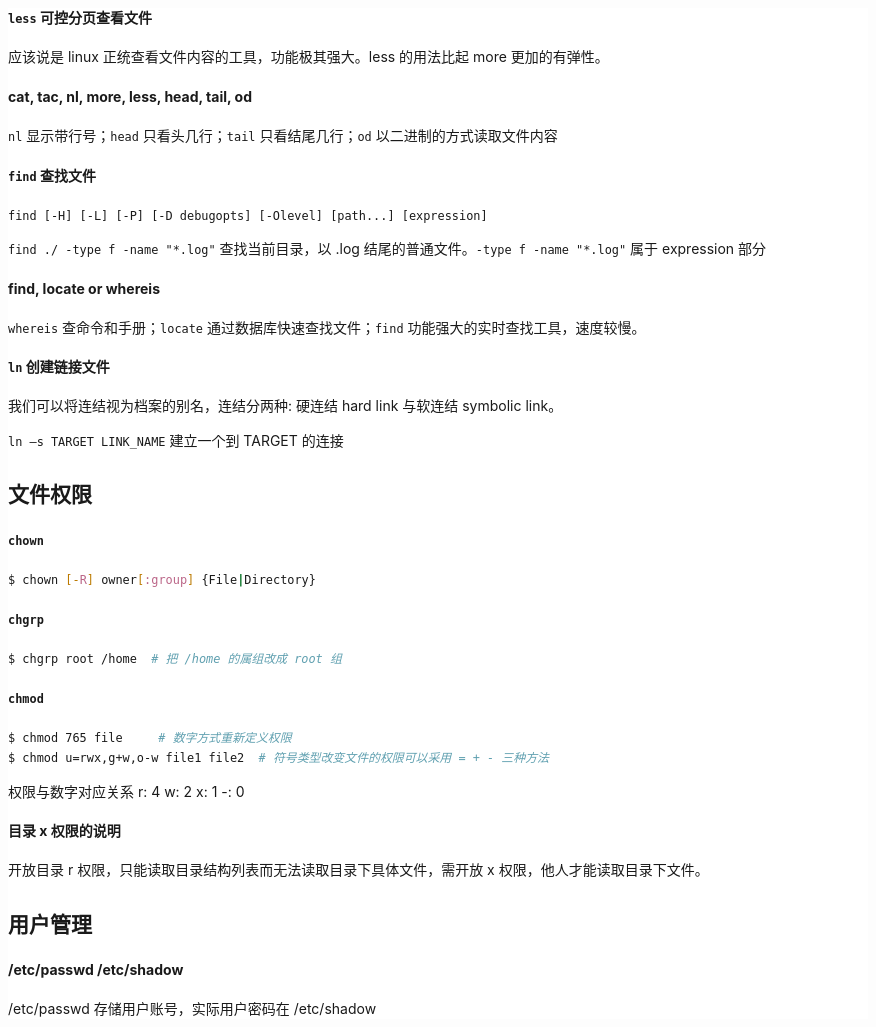 #### `less` 可控分页查看文件 

应该说是 linux 正统查看文件内容的工具，功能极其强大。less 的用法比起 more 更加的有弹性。

#### cat, tac, nl, more, less, head, tail, od

`nl` 显示带行号；`head` 只看头几行；`tail` 只看结尾几行；`od` 以二进制的方式读取文件内容

#### `find` 查找文件

`find [-H] [-L] [-P] [-D debugopts] [-Olevel] [path...] [expression]`

`find ./ -type f -name "*.log"` 查找当前目录，以 .log 结尾的普通文件。`-type f -name "*.log"` 属于 expression 部分

#### find, locate or whereis

`whereis` 查命令和手册；`locate` 通过数据库快速查找文件；`find` 功能强大的实时查找工具，速度较慢。

#### `ln` 创建链接文件

我们可以将连结视为档案的别名，连结分两种: 硬连结 hard link 与软连结 symbolic link。

`ln –s TARGET LINK_NAME` 建立一个到 TARGET 的连接


## 文件权限

#### `chown`

```bash
$ chown [-R] owner[:group] {File|Directory}
```

#### `chgrp`

```bash
$ chgrp root /home  # 把 /home 的属组改成 root 组
```

#### `chmod`

```bash
$ chmod 765 file     # 数字方式重新定义权限
$ chmod u=rwx,g+w,o-w file1 file2  # 符号类型改变文件的权限可以采用 = + - 三种方法
```

权限与数字对应关系 r: 4 w: 2 x: 1 -: 0

#### 目录 x 权限的说明

开放目录 r 权限，只能读取目录结构列表而无法读取目录下具体文件，需开放 x 权限，他人才能读取目录下文件。

## 用户管理

#### /etc/passwd /etc/shadow

/etc/passwd 存储用户账号，实际用户密码在 /etc/shadow

